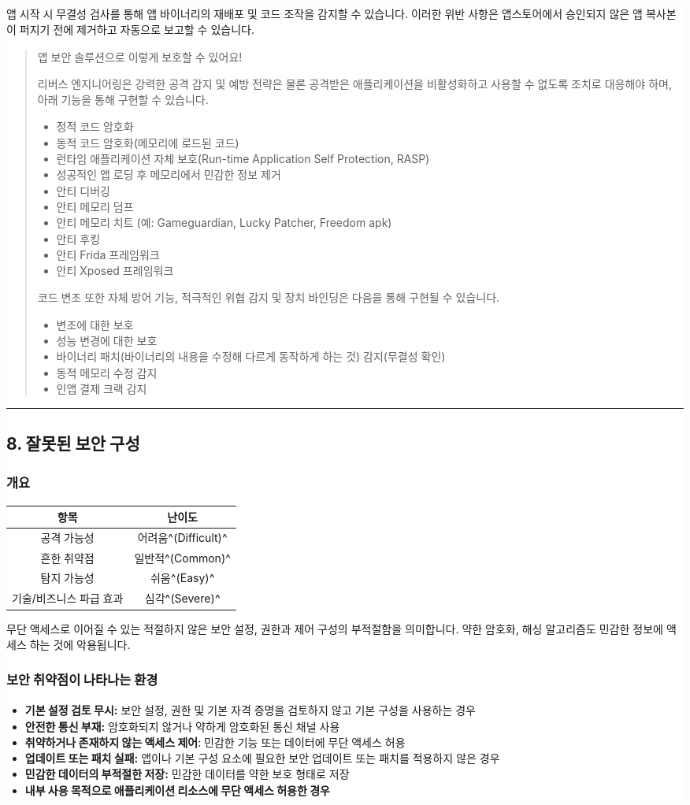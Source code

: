 앱 시작 시 무결성 검사를 통해 앱 바이너리의 재배포 및 코드 조작을 감지할 수 있습니다. 이러한 위반 사항은 앱스토어에서 승인되지 않은 앱 복사본이 퍼지기 전에 제거하고 자동으로 보고할 수 있습니다.

> 앱 보안 솔루션으로 이렇게 보호할 수 있어요!
>
> 리버스 엔지니어링은 강력한 공격 감지 및 예방 전략은 물론 공격받은 애플리케이션을 비활성화하고 사용할 수 없도록 조치로 대응해야 하며, 아래 기능을 통해 구현할 수 있습니다.
>
> - 정적 코드 암호화
> - 동적 코드 암호화(메모리에 로드된 코드)
> - 런타임 애플리케이션 자체 보호(Run-time Application Self Protection, RASP)
> - 성공적인 앱 로딩 후 메모리에서 민감한 정보 제거
> - 안티 디버깅
> - 안티 메모리 덤프
> - 안티 메모리 치트 (예: Gameguardian, Lucky Patcher, Freedom apk)
> - 안티 후킹
> - 안티 Frida 프레임워크
> - 안티 Xposed 프레임워크
>
> 코드 변조 또한 자체 방어 기능, 적극적인 위협 감지 및 장치 바인딩은 다음을 통해 구현될 수 있습니다.
> 
> - 변조에 대한 보호
> - 성능 변경에 대한 보호
> - 바이너리 패치(바이너리의 내용을 수정해 다르게 동작하게 하는 것) 감지(무결성 확인)
> - 동적 메모리 수정 감지
> - 인앱 결제 크랙 감지

---

## 8. 잘못된 보안 구성

### 개요

| 항목 | 난이도 |
| :---: | :---: |
| 공격 가능성 | 어려움^(Difficult)^ |
| 흔한 취약점 | 일반적^(Common)^ |
| 탐지 가능성 | 쉬움^(Easy)^ |
| 기술/비즈니스 파급 효과 | 심각^(Severe)^ |

무단 액세스로 이어질 수 있는 적절하지 않은 보안 설정, 권한과 제어 구성의 부적절함을 의미합니다. 약한 암호화, 해싱 알고리즘도 민감한 정보에 액세스 하는 것에 악용됩니다.

### 보안 취약점이 나타나는 환경

- __기본 설정 검토 무시:__ 보안 설정, 권한 및 기본 자격 증명을 검토하지 않고 기본 구성을 사용하는 경우
- __안전한 통신 부재:__ 암호화되지 않거나 약하게 암호화된 통신 채널 사용
- __취약하거나 존재하지 않는 액세스 제어__: 민감한 기능 또는 데이터에 무단 액세스 허용
- __업데이트 또는 패치 실패:__ 앱이나 기본 구성 요소에 필요한 보안 업데이트 또는 패치를 적용하지 않은 경우
- __민감한 데이터의 부적절한 저장:__ 민감한 데이터를 약한 보호 형태로 저장
- __내부 사용 목적으로 애플리케이션 리소스에 무단 액세스 허용한 경우__
